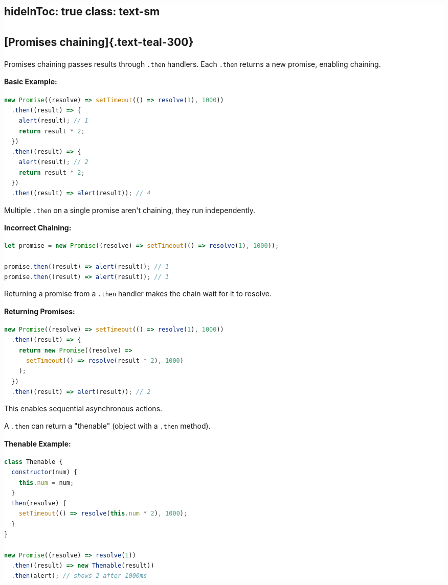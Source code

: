 hideInToc: true
class: text-sm
---

## [Promises chaining]{.text-teal-300}

Promises chaining passes results through `.then` handlers. Each `.then` returns a new promise, enabling chaining.

**Basic Example:**

```javascript {all}{maxHeight:'100px'}
new Promise((resolve) => setTimeout(() => resolve(1), 1000))
  .then((result) => {
    alert(result); // 1
    return result * 2;
  })
  .then((result) => {
    alert(result); // 2
    return result * 2;
  })
  .then((result) => alert(result)); // 4
```

Multiple `.then` on a single promise aren't chaining, they run independently.

**Incorrect Chaining:**

```javascript {all}{maxHeight:'100px'}
let promise = new Promise((resolve) => setTimeout(() => resolve(1), 1000));

promise.then((result) => alert(result)); // 1
promise.then((result) => alert(result)); // 1
```

Returning a promise from a `.then` handler makes the chain wait for it to resolve.

**Returning Promises:**

```javascript {2|5|all}{maxHeight:'100px'}
new Promise((resolve) => setTimeout(() => resolve(1), 1000))
  .then((result) => {
    return new Promise((resolve) =>
      setTimeout(() => resolve(result * 2), 1000)
    );
  })
  .then((result) => alert(result)); // 2
```

This enables sequential asynchronous actions.

A `.then` can return a "thenable" (object with a `.then` method).

**Thenable Example:**

```javascript {all}{maxHeight:'100px'}
class Thenable {
  constructor(num) {
    this.num = num;
  }
  then(resolve) {
    setTimeout(() => resolve(this.num * 2), 1000);
  }
}

new Promise((resolve) => resolve(1))
  .then((result) => new Thenable(result))
  .then(alert); // shows 2 after 1000ms
```
